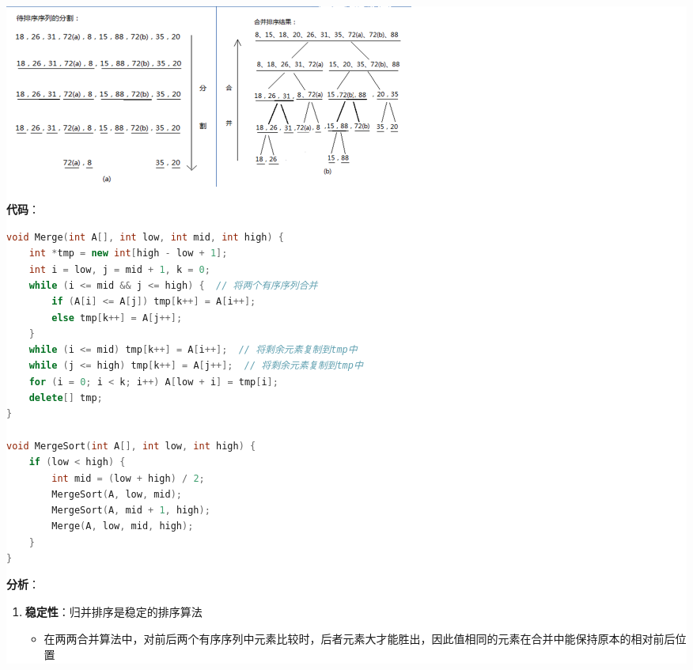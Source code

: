 <img src='./img/sort/merge1.png' style='zoom:50%'>

**代码**：

``````cpp
void Merge(int A[], int low, int mid, int high) {
    int *tmp = new int[high - low + 1];
    int i = low, j = mid + 1, k = 0;
    while (i <= mid && j <= high) {  // 将两个有序序列合并
        if (A[i] <= A[j]) tmp[k++] = A[i++];
        else tmp[k++] = A[j++];
    }
    while (i <= mid) tmp[k++] = A[i++];  // 将剩余元素复制到tmp中
    while (j <= high) tmp[k++] = A[j++];  // 将剩余元素复制到tmp中
    for (i = 0; i < k; i++) A[low + i] = tmp[i];
    delete[] tmp;
}

void MergeSort(int A[], int low, int high) {
    if (low < high) {
        int mid = (low + high) / 2;
        MergeSort(A, low, mid);
        MergeSort(A, mid + 1, high);
        Merge(A, low, mid, high);
    }
}
``````

**分析**：

1. **稳定性**：归并排序是稳定的排序算法

    * 在两两合并算法中，对前后两个有序序列中元素比较时，后者元素大才能胜出，因此值相同的元素在合并中能保持原本的相对前后位置
